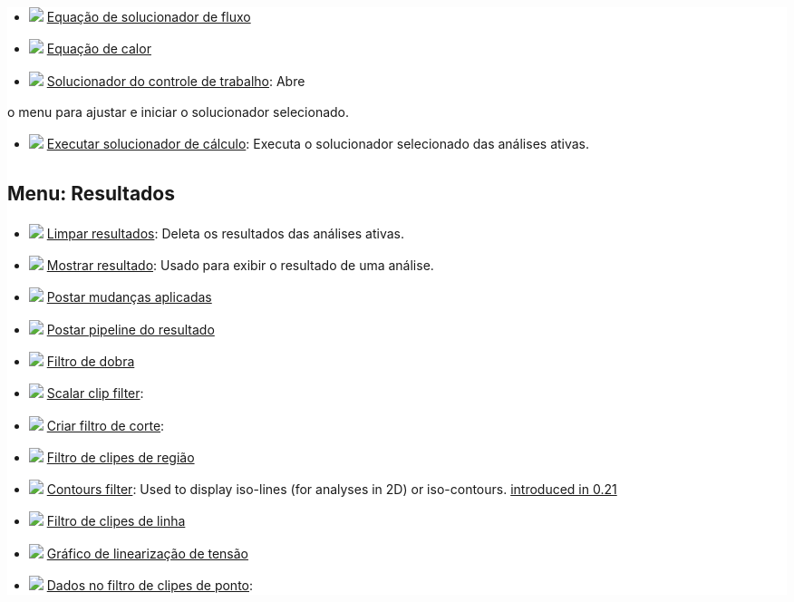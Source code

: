 - ![](/images/FEM_EquationFlux.svg) [Equação de solucionador de fluxo](/index.php?title=FEM_EquationFlux/pt-br&action=edit&redlink=1 "FEM EquationFlux/pt-br (page does not exist)")

- ![](/images/FEM_EquationHeat.svg) [Equação de calor](/index.php?title=FEM_EquationHeat/pt-br&action=edit&redlink=1 "FEM EquationHeat/pt-br (page does not exist)")

- ![](/images/FEM_SolverControl.svg) [Solucionador do controle de trabalho](/index.php?title=FEM_SolverControl/pt-br&action=edit&redlink=1 "FEM SolverControl/pt-br (page does not exist)"): Abre

o menu para ajustar e iniciar o solucionador selecionado.

- ![](/images/FEM_SolverRun.svg) [Executar solucionador de cálculo](/index.php?title=FEM_SolverRun/pt-br&action=edit&redlink=1 "FEM SolverRun/pt-br (page does not exist)"): Executa o solucionador selecionado das análises ativas.

## Menu: Resultados

- ![](/images/FEM_ResultsPurge.svg) [Limpar resultados](/index.php?title=FEM_ResultsPurge/pt-br&action=edit&redlink=1 "FEM ResultsPurge/pt-br (page does not exist)"): Deleta os resultados das análises ativas.

- ![](/images/FEM_ResultShow.svg) [Mostrar resultado](/index.php?title=FEM_ResultShow/pt-br&action=edit&redlink=1 "FEM ResultShow/pt-br (page does not exist)"): Usado para exibir o resultado de uma análise.

- ![](/images/FEM_PostApplyChanges.svg) [Postar mudanças aplicadas](/index.php?title=FEM_PostApplyChanges/pt-br&action=edit&redlink=1 "FEM PostApplyChanges/pt-br (page does not exist)")

- ![](/images/FEM_PostPipelineFromResult.svg) [Postar pipeline do resultado](/index.php?title=FEM_PostPipelineFromResult/pt-br&action=edit&redlink=1 "FEM PostPipelineFromResult/pt-br (page does not exist)")

- ![](/images/FEM_PostFilterWarp.svg) [Filtro de dobra](/index.php?title=FEM_PostFilterWarp/pt-br&action=edit&redlink=1 "FEM PostFilterWarp/pt-br (page does not exist)")

- ![](/images/FEM_PostFilterClipScalar.svg) [Scalar clip filter](/index.php?title=FEM_PostFilterClipScalar/pt-br&action=edit&redlink=1 "FEM PostFilterClipScalar/pt-br (page does not exist)"):

- ![](/images/FEM_PostFilterCutFunction.svg) [Criar filtro de corte](/index.php?title=FEM_PostFilterCutFunction/pt-br&action=edit&redlink=1 "FEM PostFilterCutFunction/pt-br (page does not exist)"):

- ![](/images/FEM_PostFilterClipRegion.svg) [Filtro de clipes de região](/index.php?title=FEM_PostFilterClipRegion/pt-br&action=edit&redlink=1 "FEM PostFilterClipRegion/pt-br (page does not exist)")

- ![](/images/FEM_PostFilterContours.svg) [Contours filter](/FEM_PostFilterContours "FEM PostFilterContours"): Used to display iso-lines (for analyses in 2D) or iso-contours. [introduced in 0.21](/Release_notes_0.21 "Release notes 0.21")

- ![](/images/FEM_PostFilterDataAlongLine.svg) [Filtro de clipes de linha](/index.php?title=FEM_PostCreateDataAlongLineFilter/pt-br&action=edit&redlink=1 "FEM PostCreateDataAlongLineFilter/pt-br (page does not exist)")

- ![](/images/FEM_PostFilterLinearizedStresses.svg) [Gráfico de linearização de tensão](/index.php?title=FEM_PostFilterLinearizedStresses/pt-br&action=edit&redlink=1 "FEM PostFilterLinearizedStresses/pt-br (page does not exist)")

- ![](/images/FEM_PostFilterDataAtPoint.svg) [Dados no filtro de clipes de ponto](/index.php?title=FEM_PostFilterDataAtPoint/pt-br&action=edit&redlink=1 "FEM PostFilterDataAtPoint/pt-br (page does not exist)"):
